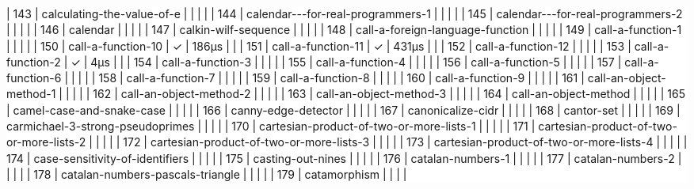 | 143 | calculating-the-value-of-e |   |  |  |
| 144 | calendar---for-real-programmers-1 |   |  |  |
| 145 | calendar---for-real-programmers-2 |   |  |  |
| 146 | calendar |   |  |  |
| 147 | calkin-wilf-sequence |   |  |  |
| 148 | call-a-foreign-language-function |   |  |  |
| 149 | call-a-function-1 |   |  |  |
| 150 | call-a-function-10 | ✓ | 186µs |  |
| 151 | call-a-function-11 | ✓ | 431µs |  |
| 152 | call-a-function-12 |   |  |  |
| 153 | call-a-function-2 | ✓ | 4µs |  |
| 154 | call-a-function-3 |   |  |  |
| 155 | call-a-function-4 |   |  |  |
| 156 | call-a-function-5 |   |  |  |
| 157 | call-a-function-6 |   |  |  |
| 158 | call-a-function-7 |   |  |  |
| 159 | call-a-function-8 |   |  |  |
| 160 | call-a-function-9 |   |  |  |
| 161 | call-an-object-method-1 |   |  |  |
| 162 | call-an-object-method-2 |   |  |  |
| 163 | call-an-object-method-3 |   |  |  |
| 164 | call-an-object-method |   |  |  |
| 165 | camel-case-and-snake-case |   |  |  |
| 166 | canny-edge-detector |   |  |  |
| 167 | canonicalize-cidr |   |  |  |
| 168 | cantor-set |   |  |  |
| 169 | carmichael-3-strong-pseudoprimes |   |  |  |
| 170 | cartesian-product-of-two-or-more-lists-1 |   |  |  |
| 171 | cartesian-product-of-two-or-more-lists-2 |   |  |  |
| 172 | cartesian-product-of-two-or-more-lists-3 |   |  |  |
| 173 | cartesian-product-of-two-or-more-lists-4 |   |  |  |
| 174 | case-sensitivity-of-identifiers |   |  |  |
| 175 | casting-out-nines |   |  |  |
| 176 | catalan-numbers-1 |   |  |  |
| 177 | catalan-numbers-2 |   |  |  |
| 178 | catalan-numbers-pascals-triangle |   |  |  |
| 179 | catamorphism |   |  |  |